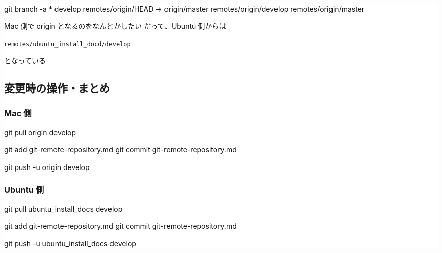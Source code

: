 git branch -a
    * develop
    remotes/origin/HEAD -> origin/master
    remotes/origin/develop
    remotes/origin/master

Mac 側で origin となるのをなんとかしたい
だって、Ubuntu 側からは

    remotes/ubuntu_install_docd/develop

となっている

## 変更時の操作・まとめ

### Mac 側

git pull origin develop  

git add git-remote-repository.md
git commit git-remote-repository.md

git push -u origin develop

### Ubuntu 側

git pull ubuntu_install_docs develop

git add git-remote-repository.md
git commit git-remote-repository.md

git push -u ubuntu_install_docs develop
